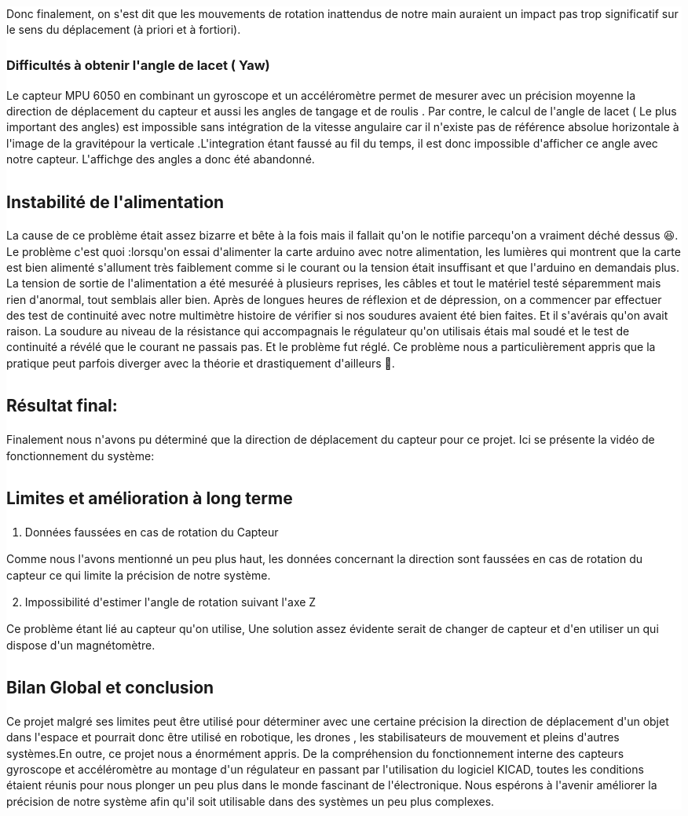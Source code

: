 Donc finalement, on s'est dit que les mouvements de rotation inattendus de notre main auraient un impact pas trop significatif sur le sens du déplacement (à priori et à fortiori).

### Difficultés à obtenir l'angle de lacet ( Yaw)

Le capteur MPU 6050 en combinant un gyroscope et un accéléromètre permet de mesurer avec un précision moyenne la direction de déplacement du capteur et aussi les angles de tangage et de roulis . Par contre, le calcul de l'angle de lacet ( Le plus important des angles) est impossible sans intégration de la vitesse angulaire car il n'existe pas de référence absolue horizontale à l'image de la gravitépour la verticale .L'integration étant faussé au fil du temps, il est donc impossible d'afficher ce angle avec notre capteur.
L'affichge des angles a donc été abandonné.

## Instabilité de l'alimentation

La cause de ce problème était assez bizarre et bête à la fois mais il fallait qu'on le notifie parcequ'on a vraiment déché dessus 😆. Le problème c'est quoi :lorsqu'on essai d'alimenter la carte arduino avec notre alimentation, les lumières qui montrent que la carte est bien alimenté s'allument très faiblement comme si le courant ou la tension était insuffisant et que l'arduino en demandais plus. La tension de sortie de l'alimentation a été mesuréé à plusieurs reprises, les câbles et tout le matériel testé séparemment mais rien d'anormal, tout semblais aller bien. Après de longues heures de réflexion et de dépression, on a commencer par effectuer des test de continuité avec notre multimètre histoire de vérifier si nos soudures avaient été bien faites. Et il s'avérais qu'on avait raison. La soudure au niveau de la résistance qui accompagnais le régulateur qu'on utilisais étais mal soudé et le test de continuité a révélé que le courant ne passais pas. Et le problème fut réglé. Ce problème nous a particulièrement appris que la pratique peut parfois diverger avec la théorie et drastiquement d'ailleurs 🤣.

## Résultat final:

Finalement nous n'avons pu déterminé que la direction de déplacement du capteur pour ce projet. Ici se présente la vidéo de fonctionnement du système:


<iframe title="vimeo-player" src="https://player.vimeo.com/video/1092985856?h=e86efbfe9d" width="640" height="360" frameborder="0"    allowfullscreen>
</iframe>

## Limites et amélioration à long terme

1. Données faussées en cas de rotation du Capteur

Comme nous l'avons mentionné un peu plus haut, les données concernant la direction sont faussées en cas de rotation du capteur ce qui limite la précision de notre système.

2. Impossibilité d'estimer l'angle de rotation suivant l'axe Z

Ce problème étant lié au capteur qu'on utilise, Une solution assez évidente serait de changer de capteur et d'en utiliser un qui dispose d'un magnétomètre.

## Bilan Global et conclusion

Ce projet malgré ses limites peut être utilisé pour déterminer avec une certaine précision la direction de déplacement d'un objet dans l'espace et pourrait donc être utilisé en robotique, les drones , les stabilisateurs de mouvement et pleins d'autres systèmes.En outre, ce projet nous a énormément appris. De la compréhension du fonctionnement interne des capteurs gyroscope et accéléromètre au montage d'un régulateur en passant par l'utilisation du logiciel KICAD,
toutes les conditions étaient réunis pour nous plonger un peu plus dans le monde fascinant de l'électronique. Nous espérons à l'avenir améliorer la précision de notre système afin qu'il soit utilisable dans des systèmes un peu plus complexes.
